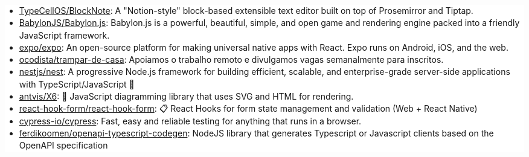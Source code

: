 * [TypeCellOS/BlockNote](https://github.com/TypeCellOS/BlockNote): A "Notion-style" block-based extensible text editor built on top of Prosemirror and Tiptap.
* [BabylonJS/Babylon.js](https://github.com/BabylonJS/Babylon.js): Babylon.js is a powerful, beautiful, simple, and open game and rendering engine packed into a friendly JavaScript framework.
* [expo/expo](https://github.com/expo/expo): An open-source platform for making universal native apps with React. Expo runs on Android, iOS, and the web.
* [ocodista/trampar-de-casa](https://github.com/ocodista/trampar-de-casa): Apoiamos o trabalho remoto e divulgamos vagas semanalmente para inscritos.
* [nestjs/nest](https://github.com/nestjs/nest): A progressive Node.js framework for building efficient, scalable, and enterprise-grade server-side applications with TypeScript/JavaScript 🚀
* [antvis/X6](https://github.com/antvis/X6): 🚀 JavaScript diagramming library that uses SVG and HTML for rendering.
* [react-hook-form/react-hook-form](https://github.com/react-hook-form/react-hook-form): 📋 React Hooks for form state management and validation (Web + React Native)
* [cypress-io/cypress](https://github.com/cypress-io/cypress): Fast, easy and reliable testing for anything that runs in a browser.
* [ferdikoomen/openapi-typescript-codegen](https://github.com/ferdikoomen/openapi-typescript-codegen): NodeJS library that generates Typescript or Javascript clients based on the OpenAPI specification
